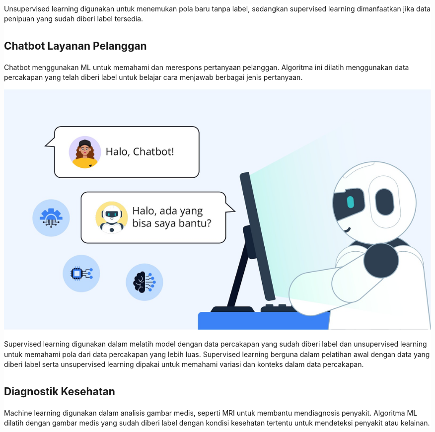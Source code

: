 Unsupervised learning digunakan untuk menemukan pola baru tanpa label, sedangkan supervised learning dimanfaatkan jika data penipuan yang sudah diberi label tersedia.

## Chatbot Layanan Pelanggan

Chatbot menggunakan ML untuk memahami dan merespons pertanyaan pelanggan. Algoritma ini dilatih menggunakan data percakapan yang telah diberi label untuk belajar cara menjawab berbagai jenis pertanyaan.

![alt text](image-29.png)

Supervised learning digunakan dalam melatih model dengan data percakapan yang sudah diberi label dan unsupervised learning untuk memahami pola dari data percakapan yang lebih luas. Supervised learning berguna dalam pelatihan awal dengan data yang diberi label serta unsupervised learning dipakai untuk memahami variasi dan konteks dalam data percakapan.

## Diagnostik Kesehatan

Machine learning digunakan dalam analisis gambar medis, seperti MRI untuk membantu mendiagnosis penyakit. Algoritma ML dilatih dengan gambar medis yang sudah diberi label dengan kondisi kesehatan tertentu untuk mendeteksi penyakit atau kelainan.
